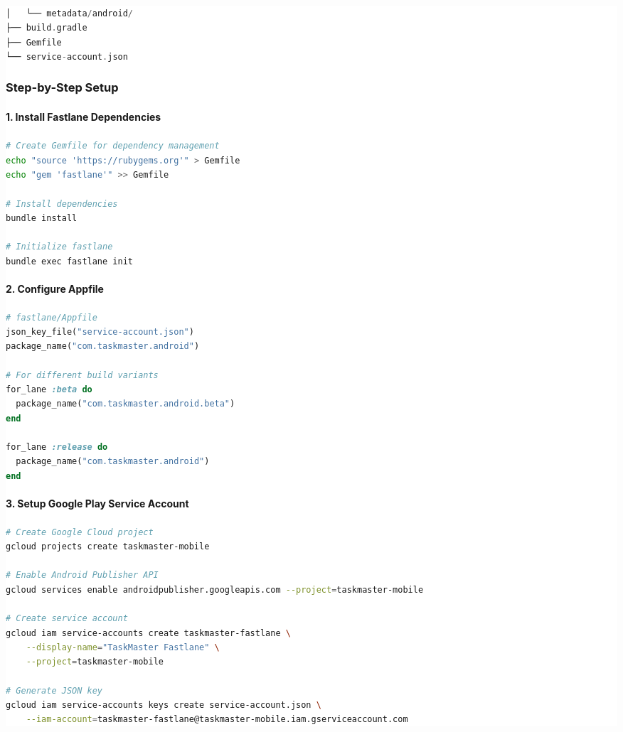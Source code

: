 ```kotlin
│   └── metadata/android/
├── build.gradle
├── Gemfile
└── service-account.json
```

### Step-by-Step Setup

#### 1. Install Fastlane Dependencies

```bash
# Create Gemfile for dependency management
echo "source 'https://rubygems.org'" > Gemfile
echo "gem 'fastlane'" >> Gemfile

# Install dependencies
bundle install

# Initialize fastlane
bundle exec fastlane init
```

#### 2. Configure Appfile

```ruby
# fastlane/Appfile
json_key_file("service-account.json")
package_name("com.taskmaster.android")

# For different build variants
for_lane :beta do
  package_name("com.taskmaster.android.beta")
end

for_lane :release do
  package_name("com.taskmaster.android")
end
```

#### 3. Setup Google Play Service Account

```bash
# Create Google Cloud project
gcloud projects create taskmaster-mobile

# Enable Android Publisher API
gcloud services enable androidpublisher.googleapis.com --project=taskmaster-mobile

# Create service account
gcloud iam service-accounts create taskmaster-fastlane \
    --display-name="TaskMaster Fastlane" \
    --project=taskmaster-mobile

# Generate JSON key
gcloud iam service-accounts keys create service-account.json \
    --iam-account=taskmaster-fastlane@taskmaster-mobile.iam.gserviceaccount.com
```
